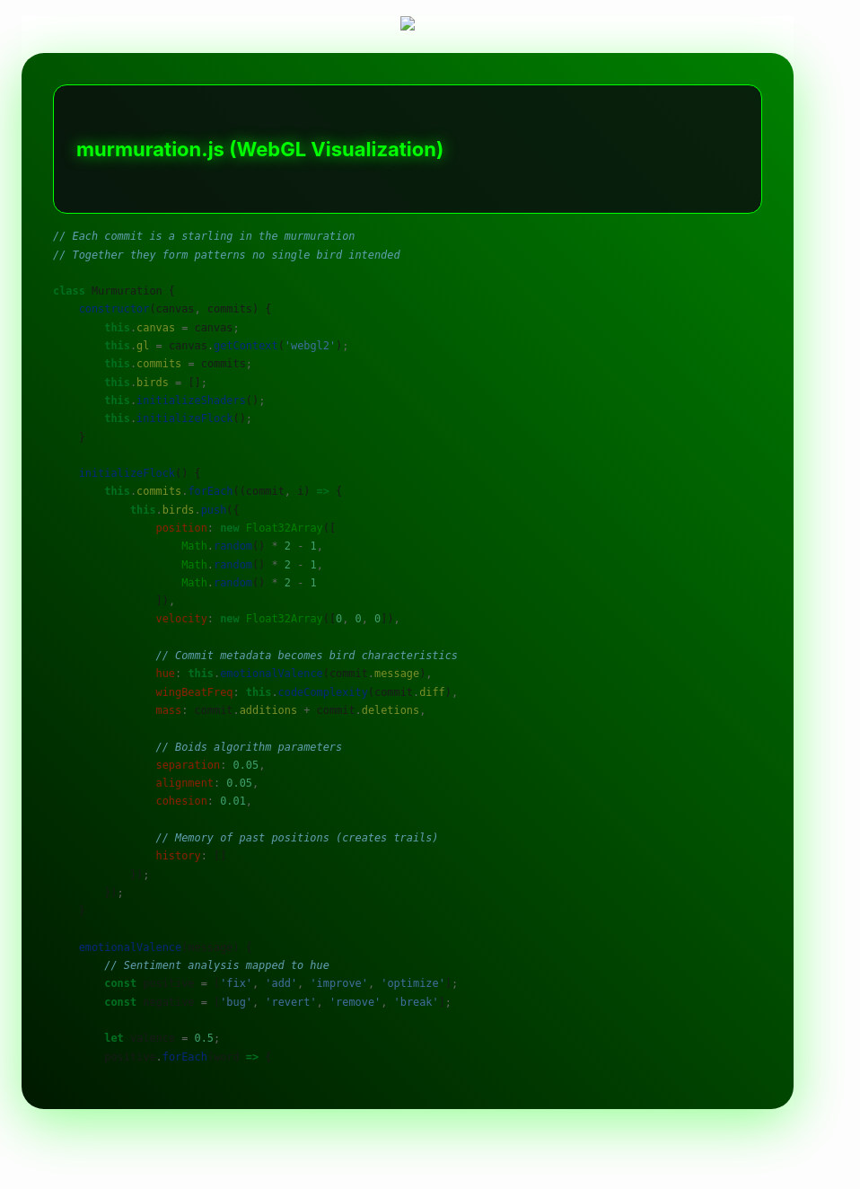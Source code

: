 </td>
</tr>
</table>

<div align="center">
<img src="https://capsule-render.vercel.app/api?type=rect&color=gradient&customColorList=00FF00,11FF00,22FF00,33FF00,44FF00,55FF00,66FF00,77FF00,88FF00,99FF00,AAFF00,BBFF00,CCFF00,DDFF00,EEFF00,FFFF00,FFEE00,FFDD00,FFCC00,FFBB00,FFAA00,FF9900,FF8800,FF7700,FF6600,FF5500,FF4400,FF3300,FF2200,FF1100,FF0000&height=8&animation=fadeIn" width="100%" />
</div>

<div style="background: linear-gradient(45deg, #001a00 0%, #003300 25%, #004d00 50%, #006600 75%, #008000 100%); padding: 35px; border-radius: 25px; margin: 20px 0; box-shadow: 0 15px 60px rgba(0, 255, 0, 0.4);">

<div style="background: rgba(10, 10, 15, 0.8); padding: 25px; border-radius: 15px; border: 1px solid #00FF00;">
<h4 style="color: #00FF00; font-size: 22px; text-shadow: 0 0 15px rgba(0, 255, 0, 0.8);">murmuration.js (WebGL Visualization)</h4>
</div>

```javascript
// Each commit is a starling in the murmuration
// Together they form patterns no single bird intended

class Murmuration {
    constructor(canvas, commits) {
        this.canvas = canvas;
        this.gl = canvas.getContext('webgl2');
        this.commits = commits;
        this.birds = [];
        this.initializeShaders();
        this.initializeFlock();
    }
    
    initializeFlock() {
        this.commits.forEach((commit, i) => {
            this.birds.push({
                position: new Float32Array([
                    Math.random() * 2 - 1,
                    Math.random() * 2 - 1,
                    Math.random() * 2 - 1
                ]),
                velocity: new Float32Array([0, 0, 0]),
                
                // Commit metadata becomes bird characteristics
                hue: this.emotionalValence(commit.message),
                wingBeatFreq: this.codeComplexity(commit.diff),
                mass: commit.additions + commit.deletions,
                
                // Boids algorithm parameters
                separation: 0.05,
                alignment: 0.05,
                cohesion: 0.01,
                
                // Memory of past positions (creates trails)
                history: []
            });
        });
    }
    
    emotionalValence(message) {
        // Sentiment analysis mapped to hue
        const positive = ['fix', 'add', 'improve', 'optimize'];
        const negative = ['bug', 'revert', 'remove', 'break'];
        
        let valence = 0.5;
        positive.forEach(word => {
```